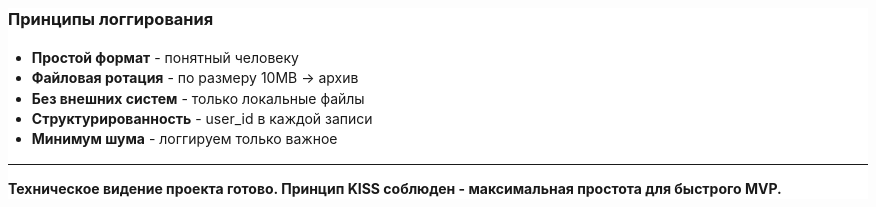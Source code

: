 ### Принципы логгирования
- **Простой формат** - понятный человеку
- **Файловая ротация** - по размеру 10MB → архив
- **Без внешних систем** - только локальные файлы
- **Структурированность** - user_id в каждой записи
- **Минимум шума** - логгируем только важное

---

**Техническое видение проекта готово. Принцип KISS соблюден - максимальная простота для быстрого MVP.** 